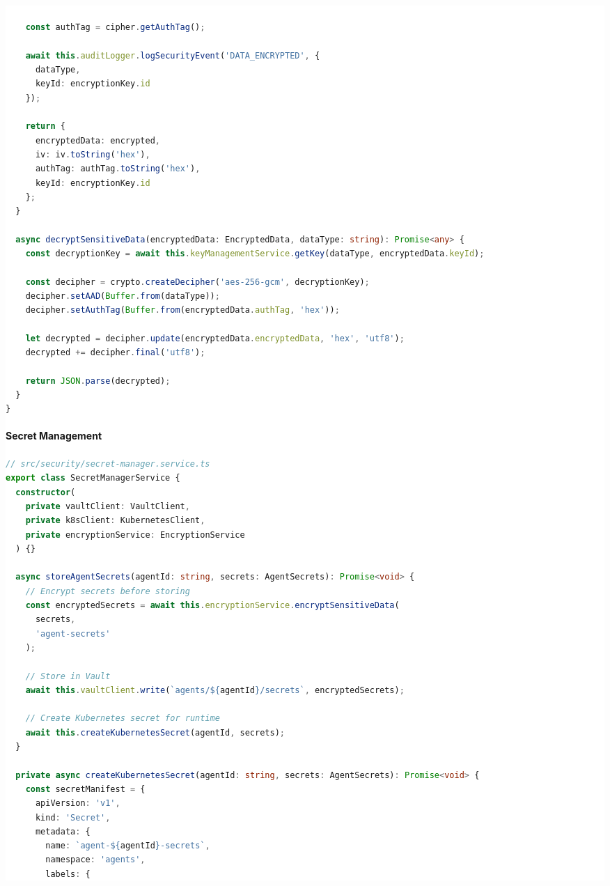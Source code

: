 ```typescript
    
    const authTag = cipher.getAuthTag();
    
    await this.auditLogger.logSecurityEvent('DATA_ENCRYPTED', {
      dataType,
      keyId: encryptionKey.id
    });
    
    return {
      encryptedData: encrypted,
      iv: iv.toString('hex'),
      authTag: authTag.toString('hex'),
      keyId: encryptionKey.id
    };
  }

  async decryptSensitiveData(encryptedData: EncryptedData, dataType: string): Promise<any> {
    const decryptionKey = await this.keyManagementService.getKey(dataType, encryptedData.keyId);
    
    const decipher = crypto.createDecipher('aes-256-gcm', decryptionKey);
    decipher.setAAD(Buffer.from(dataType));
    decipher.setAuthTag(Buffer.from(encryptedData.authTag, 'hex'));
    
    let decrypted = decipher.update(encryptedData.encryptedData, 'hex', 'utf8');
    decrypted += decipher.final('utf8');
    
    return JSON.parse(decrypted);
  }
}
```

#### Secret Management

```typescript
// src/security/secret-manager.service.ts
export class SecretManagerService {
  constructor(
    private vaultClient: VaultClient,
    private k8sClient: KubernetesClient,
    private encryptionService: EncryptionService
  ) {}

  async storeAgentSecrets(agentId: string, secrets: AgentSecrets): Promise<void> {
    // Encrypt secrets before storing
    const encryptedSecrets = await this.encryptionService.encryptSensitiveData(
      secrets, 
      'agent-secrets'
    );
    
    // Store in Vault
    await this.vaultClient.write(`agents/${agentId}/secrets`, encryptedSecrets);
    
    // Create Kubernetes secret for runtime
    await this.createKubernetesSecret(agentId, secrets);
  }

  private async createKubernetesSecret(agentId: string, secrets: AgentSecrets): Promise<void> {
    const secretManifest = {
      apiVersion: 'v1',
      kind: 'Secret',
      metadata: {
        name: `agent-${agentId}-secrets`,
        namespace: 'agents',
        labels: {
```